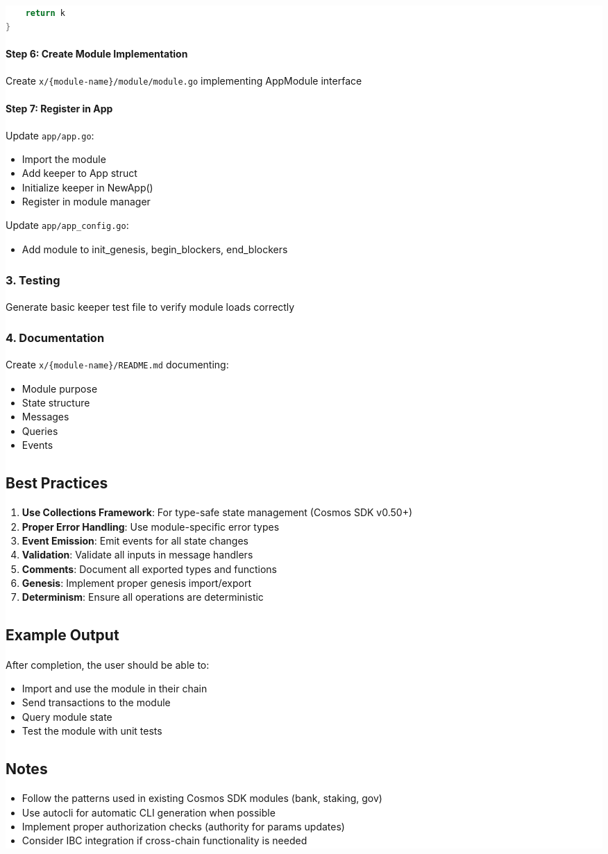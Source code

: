 ```go
    return k
}
```

#### Step 6: Create Module Implementation
Create `x/{module-name}/module/module.go` implementing AppModule interface

#### Step 7: Register in App
Update `app/app.go`:
- Import the module
- Add keeper to App struct
- Initialize keeper in NewApp()
- Register in module manager

Update `app/app_config.go`:
- Add module to init_genesis, begin_blockers, end_blockers

### 3. Testing
Generate basic keeper test file to verify module loads correctly

### 4. Documentation
Create `x/{module-name}/README.md` documenting:
- Module purpose
- State structure
- Messages
- Queries
- Events

## Best Practices

1. **Use Collections Framework**: For type-safe state management (Cosmos SDK v0.50+)
2. **Proper Error Handling**: Use module-specific error types
3. **Event Emission**: Emit events for all state changes
4. **Validation**: Validate all inputs in message handlers
5. **Comments**: Document all exported types and functions
6. **Genesis**: Implement proper genesis import/export
7. **Determinism**: Ensure all operations are deterministic

## Example Output

After completion, the user should be able to:
- Import and use the module in their chain
- Send transactions to the module
- Query module state
- Test the module with unit tests

## Notes

- Follow the patterns used in existing Cosmos SDK modules (bank, staking, gov)
- Use autocli for automatic CLI generation when possible
- Implement proper authorization checks (authority for params updates)
- Consider IBC integration if cross-chain functionality is needed
